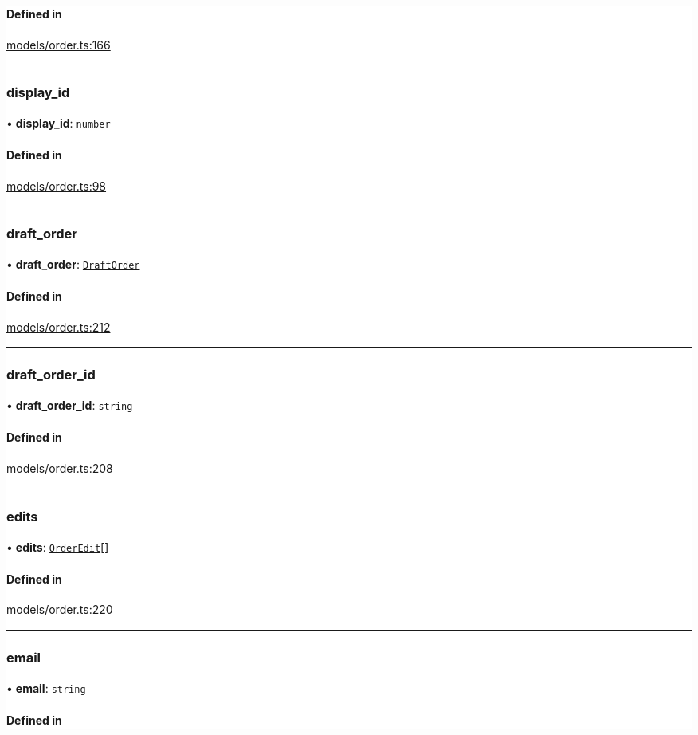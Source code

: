 #### Defined in

[models/order.ts:166](https://github.com/medusajs/medusa/blob/da7ea8c5d/packages/medusa/src/models/order.ts#L166)

___

### display\_id

• **display\_id**: `number`

#### Defined in

[models/order.ts:98](https://github.com/medusajs/medusa/blob/da7ea8c5d/packages/medusa/src/models/order.ts#L98)

___

### draft\_order

• **draft\_order**: [`DraftOrder`](DraftOrder.md)

#### Defined in

[models/order.ts:212](https://github.com/medusajs/medusa/blob/da7ea8c5d/packages/medusa/src/models/order.ts#L212)

___

### draft\_order\_id

• **draft\_order\_id**: `string`

#### Defined in

[models/order.ts:208](https://github.com/medusajs/medusa/blob/da7ea8c5d/packages/medusa/src/models/order.ts#L208)

___

### edits

• **edits**: [`OrderEdit`](OrderEdit.md)[]

#### Defined in

[models/order.ts:220](https://github.com/medusajs/medusa/blob/da7ea8c5d/packages/medusa/src/models/order.ts#L220)

___

### email

• **email**: `string`

#### Defined in
